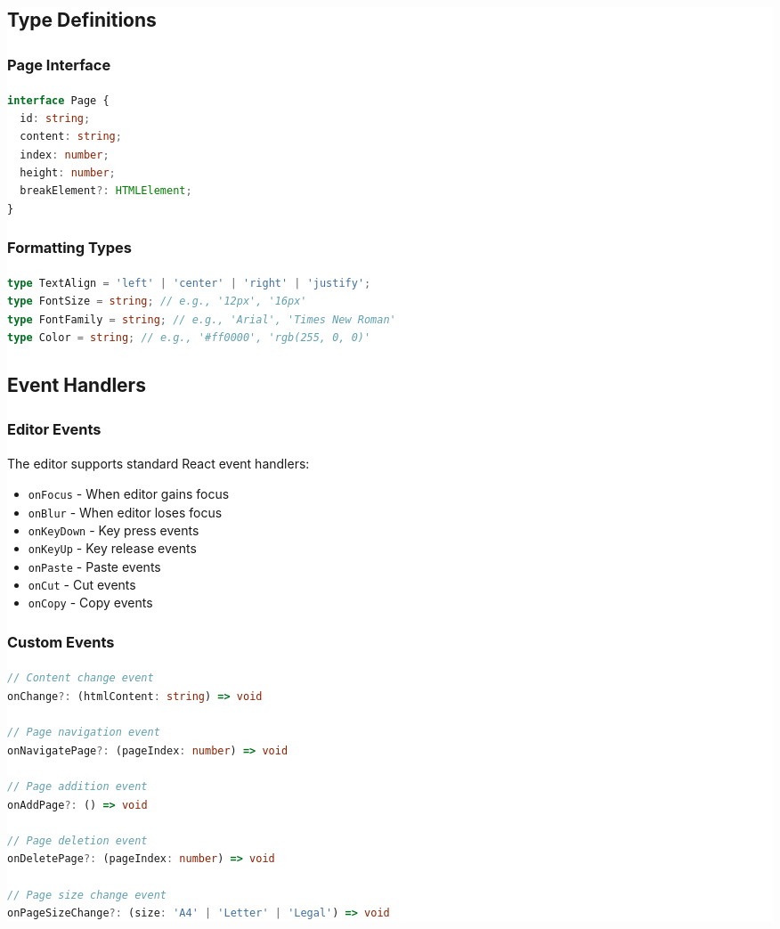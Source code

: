 ## Type Definitions

### Page Interface

```typescript
interface Page {
  id: string;
  content: string;
  index: number;
  height: number;
  breakElement?: HTMLElement;
}
```

### Formatting Types

```typescript
type TextAlign = 'left' | 'center' | 'right' | 'justify';
type FontSize = string; // e.g., '12px', '16px'
type FontFamily = string; // e.g., 'Arial', 'Times New Roman'
type Color = string; // e.g., '#ff0000', 'rgb(255, 0, 0)'
```

## Event Handlers

### Editor Events

The editor supports standard React event handlers:

- `onFocus` - When editor gains focus
- `onBlur` - When editor loses focus
- `onKeyDown` - Key press events
- `onKeyUp` - Key release events
- `onPaste` - Paste events
- `onCut` - Cut events
- `onCopy` - Copy events

### Custom Events

```typescript
// Content change event
onChange?: (htmlContent: string) => void

// Page navigation event
onNavigatePage?: (pageIndex: number) => void

// Page addition event
onAddPage?: () => void

// Page deletion event
onDeletePage?: (pageIndex: number) => void

// Page size change event
onPageSizeChange?: (size: 'A4' | 'Letter' | 'Legal') => void